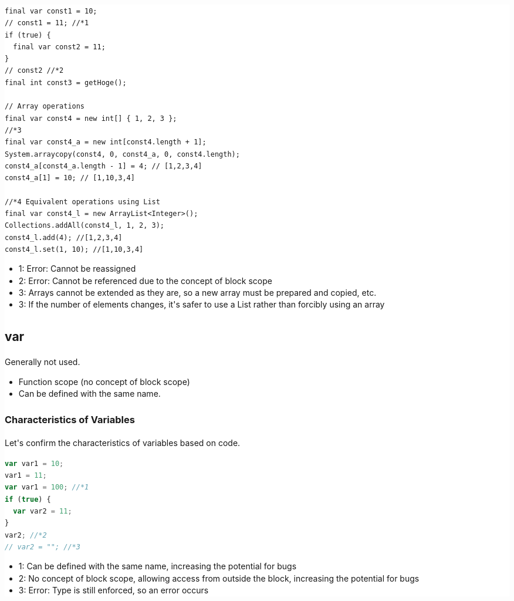 ```java: How It Works in Java
final var const1 = 10;
// const1 = 11; //*1
if (true) {
  final var const2 = 11;
}
// const2 //*2
final int const3 = getHoge();

// Array operations
final var const4 = new int[] { 1, 2, 3 };
//*3
final var const4_a = new int[const4.length + 1];
System.arraycopy(const4, 0, const4_a, 0, const4.length);
const4_a[const4_a.length - 1] = 4; // [1,2,3,4]
const4_a[1] = 10; // [1,10,3,4]

//*4 Equivalent operations using List
final var const4_l = new ArrayList<Integer>();
Collections.addAll(const4_l, 1, 2, 3);
const4_l.add(4); //[1,2,3,4]
const4_l.set(1, 10); //[1,10,3,4]
```
* 1: Error: Cannot be reassigned
* 2: Error: Cannot be referenced due to the concept of block scope
* 3: Arrays cannot be extended as they are, so a new array must be prepared and copied, etc.
* 3: If the number of elements changes, it's safer to use a List rather than forcibly using an array

## var

Generally not used.
* Function scope (no concept of block scope)
* Can be defined with the same name.

### Characteristics of Variables

Let's confirm the characteristics of variables based on code.

```ts 
var var1 = 10;  
var1 = 11;
var var1 = 100; //*1
if (true) {
  var var2 = 11;
}
var2; //*2
// var2 = ""; //*3
```
* 1: Can be defined with the same name, increasing the potential for bugs
* 2: No concept of block scope, allowing access from outside the block, increasing the potential for bugs
* 3: Error: Type is still enforced, so an error occurs
